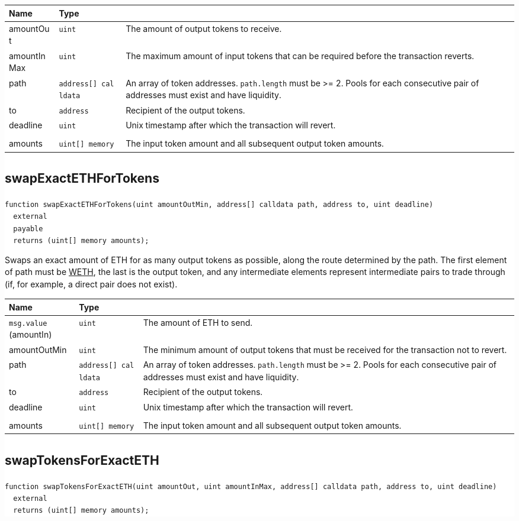 | Name        | Type                 |                                                                                                                                      |
| :---------- | :------------------- | :----------------------------------------------------------------------------------------------------------------------------------- |
| amountOut   | `uint`               | The amount of output tokens to receive.                                                                                              |
| amountInMax | `uint`               | The maximum amount of input tokens that can be required before the transaction reverts.                                              |
| path        | `address[] calldata` | An array of token addresses. `path.length` must be >= 2. Pools for each consecutive pair of addresses must exist and have liquidity. |
| to          | `address`            | Recipient of the output tokens.                                                                                                      |
| deadline    | `uint`               | Unix timestamp after which the transaction will revert.                                                                              |
|             |                      |                                                                                                                                      |
| amounts     | `uint[] memory`      | The input token amount and all subsequent output token amounts.                                                                      |

## swapExactETHForTokens

```solidity
function swapExactETHForTokens(uint amountOutMin, address[] calldata path, address to, uint deadline)
  external
  payable
  returns (uint[] memory amounts);
```

Swaps an exact amount of ETH for as many output tokens as possible, along the route determined by the path. The first element of path must be [WETH](#weth), the last is the output token, and any intermediate elements represent intermediate pairs to trade through (if, for example, a direct pair does not exist).

| Name                   | Type                 |                                                                                                                                      |
| :--------------------- | :------------------- | :----------------------------------------------------------------------------------------------------------------------------------- |
| `msg.value` (amountIn) | `uint`               | The amount of ETH to send.                                                                                                           |
| amountOutMin           | `uint`               | The minimum amount of output tokens that must be received for the transaction not to revert.                                         |
| path                   | `address[] calldata` | An array of token addresses. `path.length` must be >= 2. Pools for each consecutive pair of addresses must exist and have liquidity. |
| to                     | `address`            | Recipient of the output tokens.                                                                                                      |
| deadline               | `uint`               | Unix timestamp after which the transaction will revert.                                                                              |
|                        |                      |                                                                                                                                      |
| amounts                | `uint[] memory`      | The input token amount and all subsequent output token amounts.                                                                      |

## swapTokensForExactETH

```solidity
function swapTokensForExactETH(uint amountOut, uint amountInMax, address[] calldata path, address to, uint deadline)
  external
  returns (uint[] memory amounts);
```
